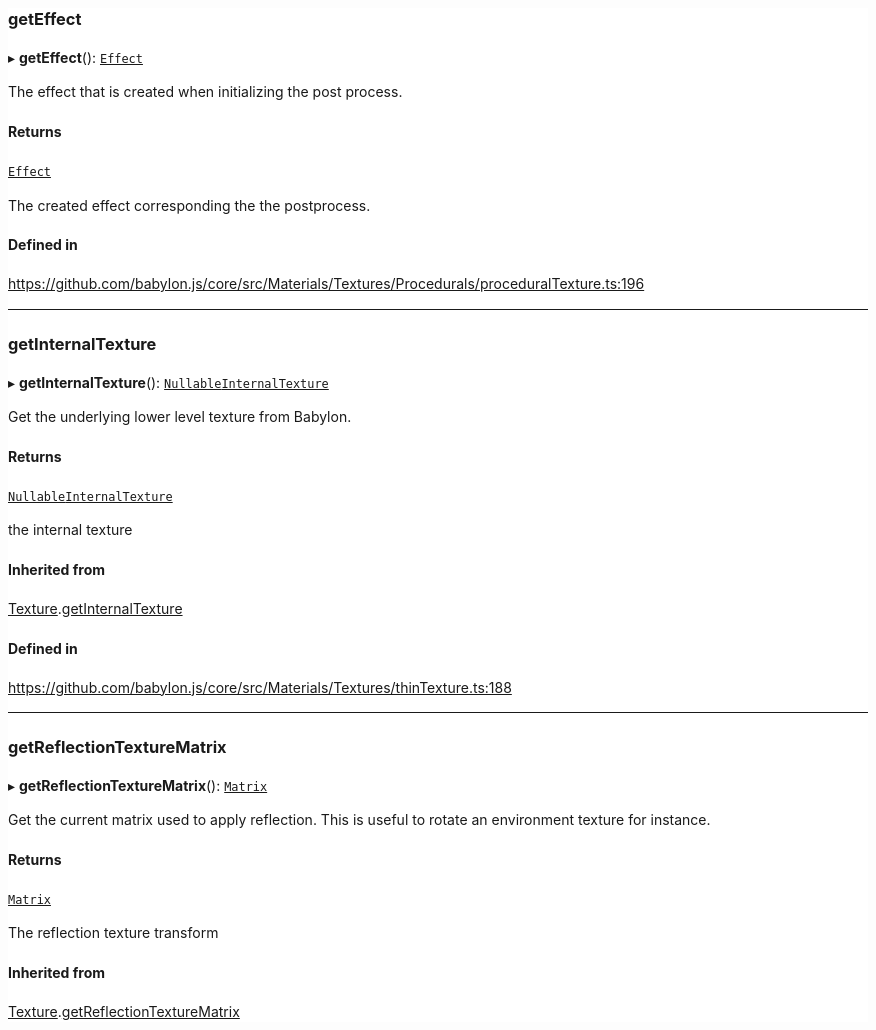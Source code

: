 ### getEffect

▸ **getEffect**(): [`Effect`](Effect.md)

The effect that is created when initializing the post process.

#### Returns

[`Effect`](Effect.md)

The created effect corresponding the the postprocess.

#### Defined in

https://github.com/babylon.js/core/src/Materials/Textures/Procedurals/proceduralTexture.ts:196

___

### getInternalTexture

▸ **getInternalTexture**(): [`Nullable`](../modules.md#nullable)[`InternalTexture`](InternalTexture.md)

Get the underlying lower level texture from Babylon.

#### Returns

[`Nullable`](../modules.md#nullable)[`InternalTexture`](InternalTexture.md)

the internal texture

#### Inherited from

[Texture](Texture.md).[getInternalTexture](Texture.md#getinternaltexture)

#### Defined in

https://github.com/babylon.js/core/src/Materials/Textures/thinTexture.ts:188

___

### getReflectionTextureMatrix

▸ **getReflectionTextureMatrix**(): [`Matrix`](Matrix.md)

Get the current matrix used to apply reflection. This is useful to rotate an environment texture for instance.

#### Returns

[`Matrix`](Matrix.md)

The reflection texture transform

#### Inherited from

[Texture](Texture.md).[getReflectionTextureMatrix](Texture.md#getreflectiontexturematrix)
